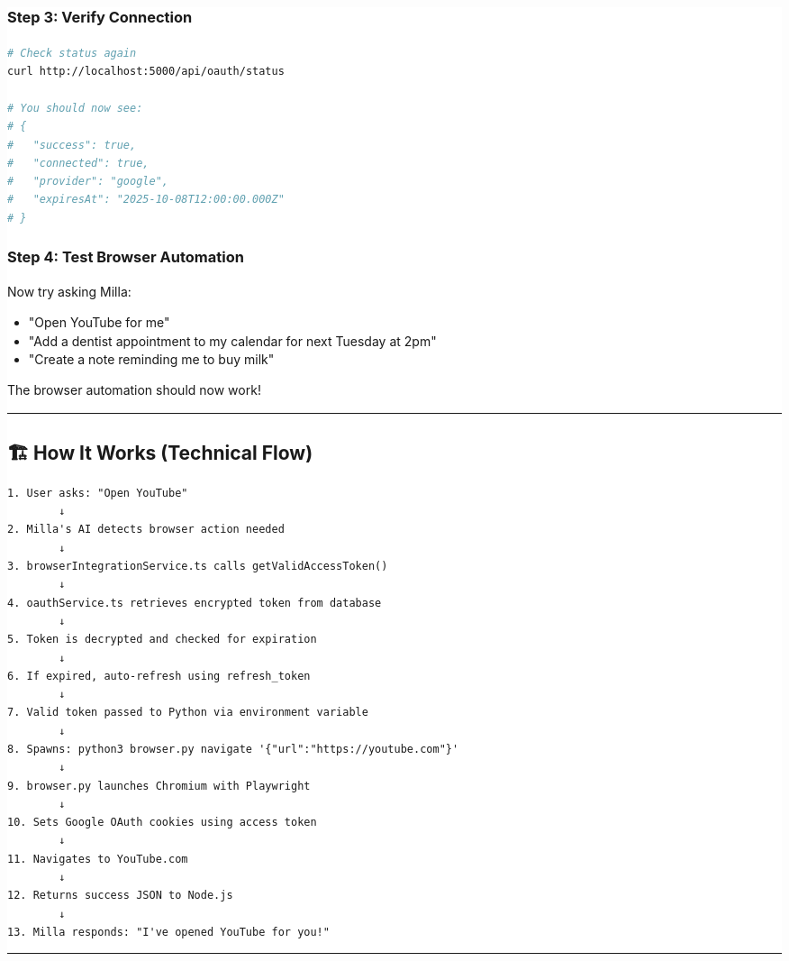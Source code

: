 ### Step 3: Verify Connection

```bash
# Check status again
curl http://localhost:5000/api/oauth/status

# You should now see:
# {
#   "success": true,
#   "connected": true,
#   "provider": "google",
#   "expiresAt": "2025-10-08T12:00:00.000Z"
# }
```

### Step 4: Test Browser Automation

Now try asking Milla:
- "Open YouTube for me"
- "Add a dentist appointment to my calendar for next Tuesday at 2pm"
- "Create a note reminding me to buy milk"

The browser automation should now work!

---

## 🏗️ How It Works (Technical Flow)

```
1. User asks: "Open YouTube"
        ↓
2. Milla's AI detects browser action needed
        ↓
3. browserIntegrationService.ts calls getValidAccessToken()
        ↓
4. oauthService.ts retrieves encrypted token from database
        ↓
5. Token is decrypted and checked for expiration
        ↓
6. If expired, auto-refresh using refresh_token
        ↓
7. Valid token passed to Python via environment variable
        ↓
8. Spawns: python3 browser.py navigate '{"url":"https://youtube.com"}'
        ↓
9. browser.py launches Chromium with Playwright
        ↓
10. Sets Google OAuth cookies using access token
        ↓
11. Navigates to YouTube.com
        ↓
12. Returns success JSON to Node.js
        ↓
13. Milla responds: "I've opened YouTube for you!"
```

---